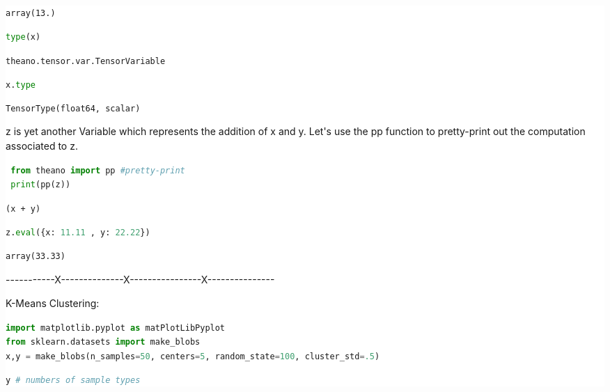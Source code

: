 


    array(13.)




```python
type(x)
```




    theano.tensor.var.TensorVariable




```python
x.type
```




    TensorType(float64, scalar)



z is yet another Variable which represents the addition of x and y. Let's use the pp function to pretty-print out the computation associated to z.



```python
 from theano import pp #pretty-print
 print(pp(z))
```

    (x + y)
    


```python
z.eval({x: 11.11 , y: 22.22})
```




    array(33.33)



-----------X--------------X----------------X---------------

K-Means Clustering:


```python
import matplotlib.pyplot as matPlotLibPyplot
from sklearn.datasets import make_blobs
x,y = make_blobs(n_samples=50, centers=5, random_state=100, cluster_std=.5)
```


```python
y # numbers of sample types
```
